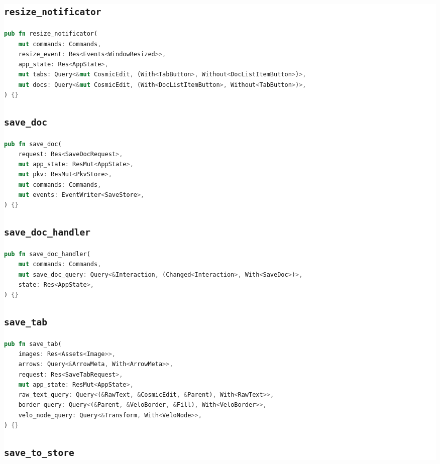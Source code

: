 ## <span id="resize_notificator">`resize_notificator`</span>

```rs
pub fn resize_notificator(
    mut commands: Commands,
    resize_event: Res<Events<WindowResized>>,
    app_state: Res<AppState>,
    mut tabs: Query<&mut CosmicEdit, (With<TabButton>, Without<DocListItemButton>)>,
    mut docs: Query<&mut CosmicEdit, (With<DocListItemButton>, Without<TabButton>)>,
) {}
```

## <span id="save_doc">`save_doc`</span>

```rs
pub fn save_doc(
    request: Res<SaveDocRequest>,
    mut app_state: ResMut<AppState>,
    mut pkv: ResMut<PkvStore>,
    mut commands: Commands,
    mut events: EventWriter<SaveStore>,
) {}
```

## <span id="save_doc_handler">`save_doc_handler`</span>

```rs
pub fn save_doc_handler(
    mut commands: Commands,
    mut save_doc_query: Query<&Interaction, (Changed<Interaction>, With<SaveDoc>)>,
    state: Res<AppState>,
) {}
```

## <span id="save_tab">`save_tab`</span>

```rs
pub fn save_tab(
    images: Res<Assets<Image>>,
    arrows: Query<&ArrowMeta, With<ArrowMeta>>,
    request: Res<SaveTabRequest>,
    mut app_state: ResMut<AppState>,
    raw_text_query: Query<(&RawText, &CosmicEdit, &Parent), With<RawText>>,
    border_query: Query<(&Parent, &VeloBorder, &Fill), With<VeloBorder>>,
    velo_node_query: Query<&Transform, With<VeloNode>>,
) {}
```

## <span id="save_to_store">`save_to_store`</span>
